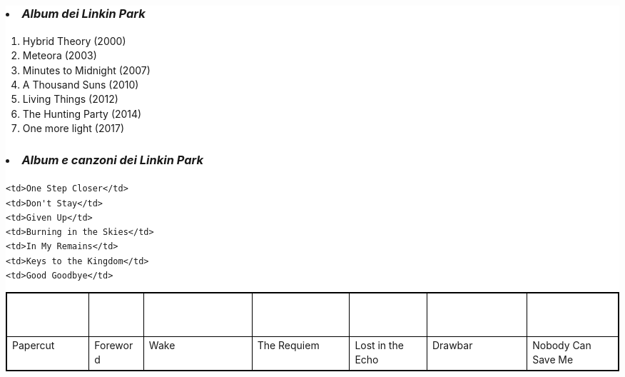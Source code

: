 <h3> <li> <i> Album dei Linkin Park </i> </li> </h3>


<ol>
  <li>Hybrid Theory (2000)</li>
  <li>Meteora (2003)</li>
  <li>Minutes to Midnight (2007)</li>
  <li>A Thousand Suns (2010)</li>
  <li>Living Things (2012)</li>
  <li>The Hunting Party (2014)</li>
  <li>One more light (2017)</li>
  
</ol>

<h3> <li> <i> Album e canzoni dei Linkin Park </i> </li> </h3>
  
  <style>
table, th, td {
  border: 1px solid black;
  border-collapse: collapse;
}
</style>
  
  <table style="width:100%">
  <tr style="color:white;font-size:125%;">
  <i>
    <th><i>Hybrid Theory</i></th>
    <th><i>Meteora</i></th> 
    <th><i>Minutes to Midnight</i></th>
    <th><i>A Thousand Suns</i></th>
    <th><i>Living Things</i></th>
    <th><i>The Hunting Party</i></th>
    <th><i>One more light</i></th>
  </i>
  </tr>
  
  <tr>
    <td>Papercut</td>
    <td>Foreword</td>
    <td>Wake</td>
    <td>The Requiem</td>
    <td>Lost in the Echo</td>
    <td>Drawbar</td>
    <td>Nobody Can Save Me</td>
  </tr>
  
  <tr>
   
    <td>One Step Closer</td>
    <td>Don't Stay</td>
    <td>Given Up</td>
    <td>Burning in the Skies</td>
    <td>In My Remains</td>
    <td>Keys to the Kingdom</td>
    <td>Good Goodbye</td>
  </tr>
  